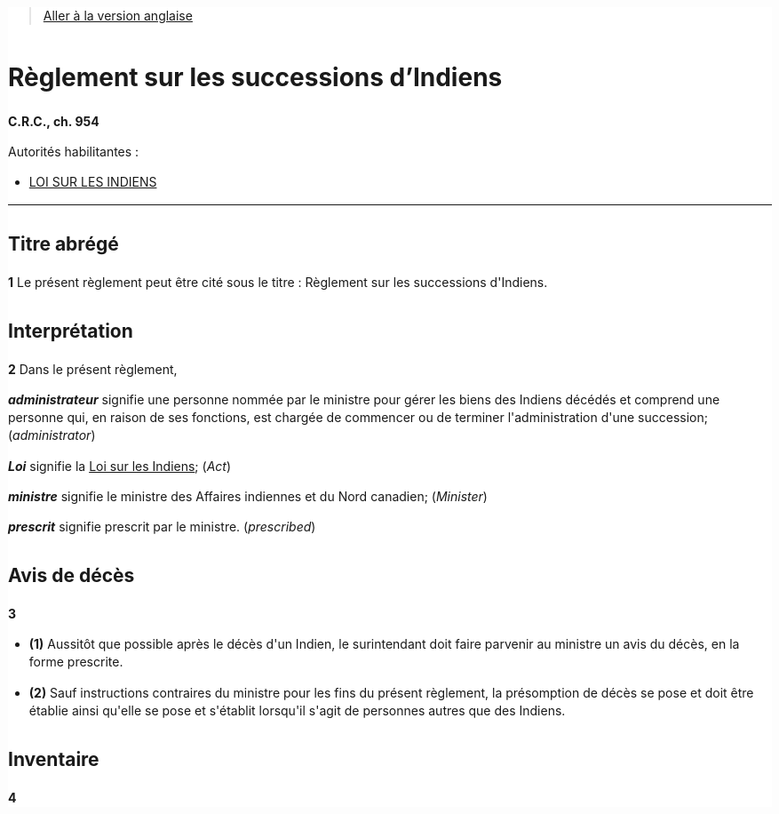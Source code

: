 > [Aller à la version anglaise](/en/Regulations/Consolidated%20Regulations%20of%20Canada/901-1000/C.R.C.,%20c.%20954.md)

# Règlement sur les successions d’Indiens

**C.R.C., ch. 954**

Autorités habilitantes : 
- [LOI SUR LES INDIENS](/fr/Lois/Lois%20révisées%20du%20Canada/I/I-5.md)

----------



## Titre abrégé


**1** Le présent règlement peut être cité sous le titre : Règlement sur les successions d'Indiens.




## Interprétation


**2** Dans le présent règlement,

***administrateur*** signifie une personne nommée par le ministre pour gérer les biens des Indiens décédés et comprend une personne qui, en raison de ses fonctions, est chargée de commencer ou de terminer l'administration d'une succession; (*administrator*)

***Loi*** signifie la [Loi sur les Indiens](/fr/Lois/Lois%20révisées%20du%20Canada/I/I-5.md); (*Act*)

***ministre*** signifie le ministre des Affaires indiennes et du Nord canadien; (*Minister*)

***prescrit*** signifie prescrit par le ministre. (*prescribed*)




## Avis de décès


**3** 

- **(1)** Aussitôt que possible après le décès d'un Indien, le surintendant doit faire parvenir au ministre un avis du décès, en la forme prescrite.

- **(2)** Sauf instructions contraires du ministre pour les fins du présent règlement, la présomption de décès se pose et doit être établie ainsi qu'elle se pose et s'établit lorsqu'il s'agit de personnes autres que des Indiens.




## Inventaire


**4** 
